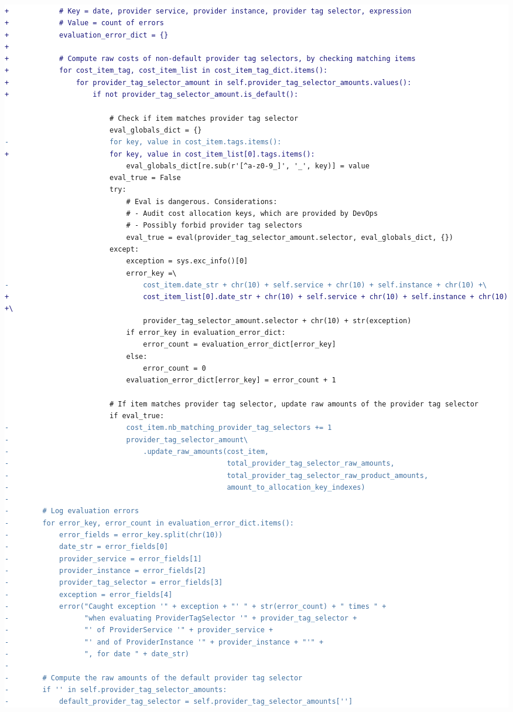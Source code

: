 ```diff
+            # Key = date, provider service, provider instance, provider tag selector, expression
+            # Value = count of errors
+            evaluation_error_dict = {}
+
+            # Compute raw costs of non-default provider tag selectors, by checking matching items
+            for cost_item_tag, cost_item_list in cost_item_tag_dict.items():
+                for provider_tag_selector_amount in self.provider_tag_selector_amounts.values():
+                    if not provider_tag_selector_amount.is_default():
 
                         # Check if item matches provider tag selector
                         eval_globals_dict = {}
-                        for key, value in cost_item.tags.items():
+                        for key, value in cost_item_list[0].tags.items():
                             eval_globals_dict[re.sub(r'[^a-z0-9_]', '_', key)] = value
                         eval_true = False
                         try:
                             # Eval is dangerous. Considerations:
                             # - Audit cost allocation keys, which are provided by DevOps
                             # - Possibly forbid provider tag selectors
                             eval_true = eval(provider_tag_selector_amount.selector, eval_globals_dict, {})
                         except:
                             exception = sys.exc_info()[0]
                             error_key =\
-                                cost_item.date_str + chr(10) + self.service + chr(10) + self.instance + chr(10) +\
+                                cost_item_list[0].date_str + chr(10) + self.service + chr(10) + self.instance + chr(10) +\
                                 provider_tag_selector_amount.selector + chr(10) + str(exception)
                             if error_key in evaluation_error_dict:
                                 error_count = evaluation_error_dict[error_key]
                             else:
                                 error_count = 0
                             evaluation_error_dict[error_key] = error_count + 1
 
                         # If item matches provider tag selector, update raw amounts of the provider tag selector
                         if eval_true:
-                            cost_item.nb_matching_provider_tag_selectors += 1
-                            provider_tag_selector_amount\
-                                .update_raw_amounts(cost_item,
-                                                    total_provider_tag_selector_raw_amounts,
-                                                    total_provider_tag_selector_raw_product_amounts,
-                                                    amount_to_allocation_key_indexes)
-
-        # Log evaluation errors
-        for error_key, error_count in evaluation_error_dict.items():
-            error_fields = error_key.split(chr(10))
-            date_str = error_fields[0]
-            provider_service = error_fields[1]
-            provider_instance = error_fields[2]
-            provider_tag_selector = error_fields[3]
-            exception = error_fields[4]
-            error("Caught exception '" + exception + "' " + str(error_count) + " times " +
-                  "when evaluating ProviderTagSelector '" + provider_tag_selector +
-                  "' of ProviderService '" + provider_service +
-                  "' and of ProviderInstance '" + provider_instance + "'" +
-                  ", for date " + date_str)
-
-        # Compute the raw amounts of the default provider tag selector
-        if '' in self.provider_tag_selector_amounts:
-            default_provider_tag_selector = self.provider_tag_selector_amounts['']
```